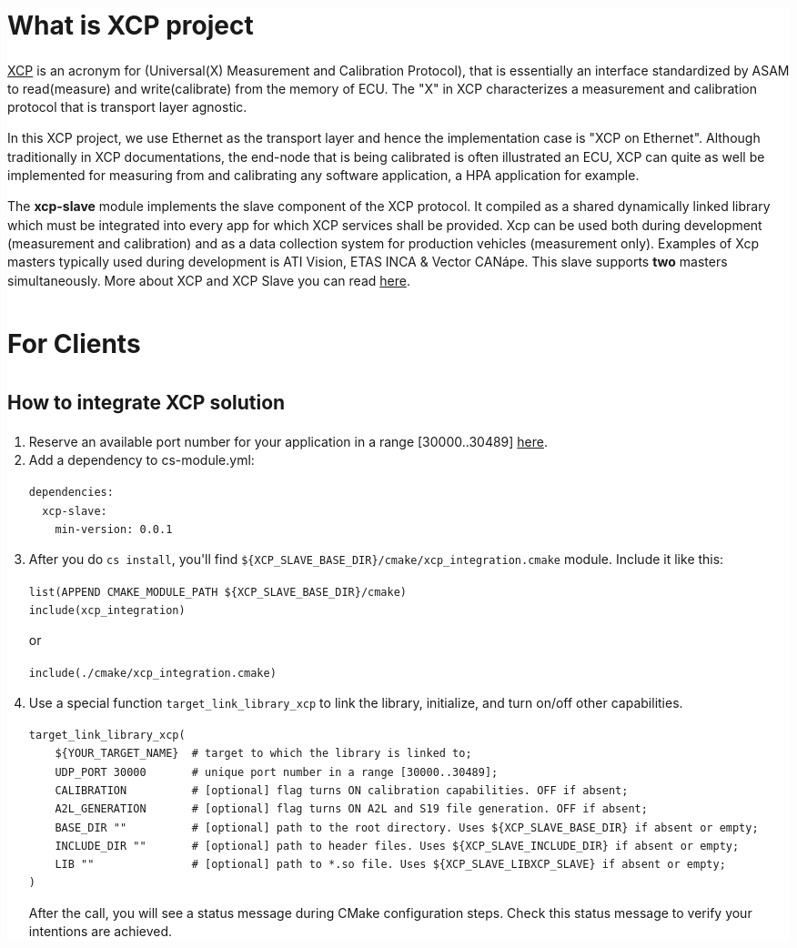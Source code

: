 # What is XCP project

[XCP](https://www.asam.net/standards/detail/mcd-1-xcp/) is an acronym for (Universal(X) Measurement and Calibration Protocol), that is essentially an interface standardized by ASAM to read(measure) and write(calibrate) from the memory of ECU. The "X" in XCP characterizes a measurement and calibration protocol that is transport layer agnostic.

In this XCP project, we use Ethernet as the transport layer and hence the implementation case is "XCP on Ethernet". Although traditionally in XCP documentations, the end-node that is being calibrated is often illustrated an ECU, XCP can quite as well be implemented for measuring from and calibrating any software application, a HPA application for example.

The **xcp-slave** module implements the slave component of the XCP protocol.
It compiled as a shared dynamically linked library which must be integrated into every app for which XCP services shall be provided.
Xcp can be used both during development (measurement and calibration) and as a data collection system for production vehicles
(measurement only). Examples of Xcp masters typically used during development is ATI Vision, ETAS INCA & Vector CANápe.
This slave supports **two** masters simultaneously.
More about XCP and XCP Slave you can read [here](https://pt-gerrit.volvocars.biz/plugins/gitiles/diag/xcp/+/refs/heads/master/doc/).

# For Clients
## How to integrate XCP solution
1. Reserve an available port number for your application in a range [30000..30489] [here](https://confluence.volvocars.biz/display/ARTVDDP/Apps+using+XCP-slave).
2. Add a dependency to cs-module.yml:
    ```
    dependencies:
      xcp-slave:
        min-version: 0.0.1
    ```
3. After you do `cs install`, you'll find `${XCP_SLAVE_BASE_DIR}/cmake/xcp_integration.cmake` module. Include it like this:
    ```
    list(APPEND CMAKE_MODULE_PATH ${XCP_SLAVE_BASE_DIR}/cmake)
    include(xcp_integration)
    ```
    or
    ```
    include(./cmake/xcp_integration.cmake)
    ```
4. Use a special function `target_link_library_xcp` to link the library, initialize, and turn on/off other capabilities.
    ```
    target_link_library_xcp(
        ${YOUR_TARGET_NAME}  # target to which the library is linked to;
        UDP_PORT 30000       # unique port number in a range [30000..30489];
        CALIBRATION          # [optional] flag turns ON calibration capabilities. OFF if absent;
        A2L_GENERATION       # [optional] flag turns ON A2L and S19 file generation. OFF if absent;
        BASE_DIR ""          # [optional] path to the root directory. Uses ${XCP_SLAVE_BASE_DIR} if absent or empty;
        INCLUDE_DIR ""       # [optional] path to header files. Uses ${XCP_SLAVE_INCLUDE_DIR} if absent or empty;
        LIB ""               # [optional] path to *.so file. Uses ${XCP_SLAVE_LIBXCP_SLAVE} if absent or empty;
    )
    ```
    After the call, you will see a status message during CMake configuration steps. Check this status message to verify your intentions are achieved.